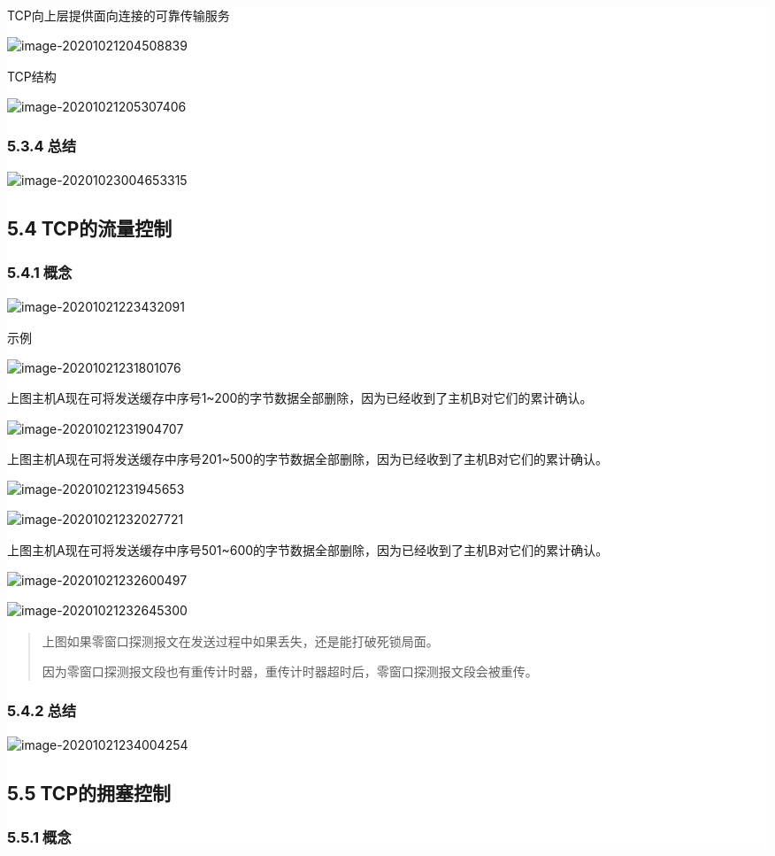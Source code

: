 TCP向上层提供面向连接的可靠传输服务

![image-20201021204508839](https://github.com/BloothOfYouth/Computer-Network-Notes/raw/master/%E8%AE%A1%E7%AE%97%E6%9C%BA%E7%BD%91%E7%BB%9C%E7%AC%AC5%E7%AB%A0%EF%BC%88%E8%BF%90%E8%BE%93%E5%B1%82%EF%BC%89.assets/image-20201021204508839.png)

TCP结构

![image-20201021205307406](https://github.com/BloothOfYouth/Computer-Network-Notes/raw/master/%E8%AE%A1%E7%AE%97%E6%9C%BA%E7%BD%91%E7%BB%9C%E7%AC%AC5%E7%AB%A0%EF%BC%88%E8%BF%90%E8%BE%93%E5%B1%82%EF%BC%89.assets/image-20201021205307406.png)

### 5.3.4 总结

![image-20201023004653315](https://github.com/BloothOfYouth/Computer-Network-Notes/raw/master/%E8%AE%A1%E7%AE%97%E6%9C%BA%E7%BD%91%E7%BB%9C%E7%AC%AC5%E7%AB%A0%EF%BC%88%E8%BF%90%E8%BE%93%E5%B1%82%EF%BC%89.assets/image-20201023004653315.png)

## 5.4 TCP的流量控制

### 5.4.1 概念

![image-20201021223432091](https://github.com/BloothOfYouth/Computer-Network-Notes/raw/master/%E8%AE%A1%E7%AE%97%E6%9C%BA%E7%BD%91%E7%BB%9C%E7%AC%AC5%E7%AB%A0%EF%BC%88%E8%BF%90%E8%BE%93%E5%B1%82%EF%BC%89.assets/image-20201021223432091.png)

示例

![image-20201021231801076](https://github.com/BloothOfYouth/Computer-Network-Notes/raw/master/%E8%AE%A1%E7%AE%97%E6%9C%BA%E7%BD%91%E7%BB%9C%E7%AC%AC5%E7%AB%A0%EF%BC%88%E8%BF%90%E8%BE%93%E5%B1%82%EF%BC%89.assets/image-20201021231801076.png)

上图主机A现在可将发送缓存中序号1~200的字节数据全部删除，因为已经收到了主机B对它们的累计确认。

![image-20201021231904707](https://github.com/BloothOfYouth/Computer-Network-Notes/raw/master/%E8%AE%A1%E7%AE%97%E6%9C%BA%E7%BD%91%E7%BB%9C%E7%AC%AC5%E7%AB%A0%EF%BC%88%E8%BF%90%E8%BE%93%E5%B1%82%EF%BC%89.assets/image-20201021231904707.png)

上图主机A现在可将发送缓存中序号201~500的字节数据全部删除，因为已经收到了主机B对它们的累计确认。

![image-20201021231945653](https://github.com/BloothOfYouth/Computer-Network-Notes/raw/master/%E8%AE%A1%E7%AE%97%E6%9C%BA%E7%BD%91%E7%BB%9C%E7%AC%AC5%E7%AB%A0%EF%BC%88%E8%BF%90%E8%BE%93%E5%B1%82%EF%BC%89.assets/image-20201021231945653.png)

![image-20201021232027721](https://github.com/BloothOfYouth/Computer-Network-Notes/raw/master/%E8%AE%A1%E7%AE%97%E6%9C%BA%E7%BD%91%E7%BB%9C%E7%AC%AC5%E7%AB%A0%EF%BC%88%E8%BF%90%E8%BE%93%E5%B1%82%EF%BC%89.assets/image-20201021232027721.png)

上图主机A现在可将发送缓存中序号501~600的字节数据全部删除，因为已经收到了主机B对它们的累计确认。

![image-20201021232600497](https://github.com/BloothOfYouth/Computer-Network-Notes/raw/master/%E8%AE%A1%E7%AE%97%E6%9C%BA%E7%BD%91%E7%BB%9C%E7%AC%AC5%E7%AB%A0%EF%BC%88%E8%BF%90%E8%BE%93%E5%B1%82%EF%BC%89.assets/image-20201021232600497.png)

![image-20201021232645300](https://github.com/BloothOfYouth/Computer-Network-Notes/raw/master/%E8%AE%A1%E7%AE%97%E6%9C%BA%E7%BD%91%E7%BB%9C%E7%AC%AC5%E7%AB%A0%EF%BC%88%E8%BF%90%E8%BE%93%E5%B1%82%EF%BC%89.assets/image-20201021232645300.png)

> 上图如果零窗口探测报文在发送过程中如果丢失，还是能打破死锁局面。
>
> 因为零窗口探测报文段也有重传计时器，重传计时器超时后，零窗口探测报文段会被重传。

### 5.4.2 总结

![image-20201021234004254](https://github.com/BloothOfYouth/Computer-Network-Notes/raw/master/%E8%AE%A1%E7%AE%97%E6%9C%BA%E7%BD%91%E7%BB%9C%E7%AC%AC5%E7%AB%A0%EF%BC%88%E8%BF%90%E8%BE%93%E5%B1%82%EF%BC%89.assets/image-20201021234004254.png)

## 5.5 TCP的拥塞控制

### 5.5.1 概念
